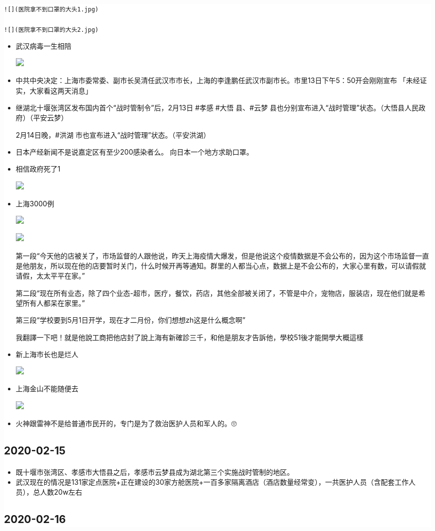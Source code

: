 	![](医院拿不到口罩的大头1.jpg)
	
	![](医院拿不到口罩的大头2.jpg)
	
* 武汉病毒一生相陪

	![](武汉病毒一生相陪.jpg)
	
* 中共中央决定：上海市委常委、副市长吴清任武汉市市长，上海的李逢鹏任武汉市副市长。市里13日下午5：50开会刚刚宣布  「未经证实，大家看这两天消息」
* 继湖北十堰张湾区发布国内首个“战时管制令”后，2月13日 #孝感 #大悟 县、#云梦 县也分别宣布进入“战时管理”状态。（大悟县人民政府）（平安云梦）

	2月14日晚，#洪湖 市也宣布进入“战时管理”状态。（平安洪湖）
	
* 日本产经新闻不是说嘉定区有至少200感染者么。 向日本一个地方求助口罩。

* 相信政府死了1

	![](相信政府死了1.jpg)
	
* 上海3000例

	<video width="320" height="240" controls>
    			<source src="index/上海3000例.MP4" type="video/mp4">
	</video>
	
	![](上海3000例2.jpg)
	
	![](上海3000例3.jpg)
	
	
	第一段“今天他的店被关了，市场监督的人跟他说，昨天上海疫情大爆发，但是他说这个疫情数据是不会公布的，因为这个市场监督一直是他朋友，所以现在他的店要暂时关门，什么时候开再等通知。群里的人都当心点，数据上是不会公布的，大家心里有数，可以请假就请假，太太平平在家。”
	
	第二段“现在所有业态，除了四个业态-超市，医疗，餐饮，药店，其他全部被关闭了，不管是中介，宠物店，服装店，现在他们就是希望所有人都呆在家里。”
	
	第三段“学校要到5月1日开学，现在才二月份，你们想想zh这是什么概念啊”
	
	我翻譯一下吧！就是他說工商把他店封了說上海有新確診三千，和他是朋友才告訴他，學校51後才能開學大概這樣
	
* 新上海市长也是烂人

	![](新上海市长也是烂人.jpg)
	
* 上海金山不能随便去

	![](上海金山不能随便去.jpg)
	
* 火神跟雷神不是给普通市民开的，专门是为了救治医护人员和军人的。🙄

## 2020-02-15

*	既十堰市张湾区、孝感市大悟县之后，孝感市云梦县成为湖北第三个实施战时管制的地区。
* 武汉现在的情况是131家定点医院+正在建设的30家方舱医院+一百多家隔离酒店（酒店数量经常变），一共医护人员（含配套工作人员），总人数20w左右

## 2020-02-16
